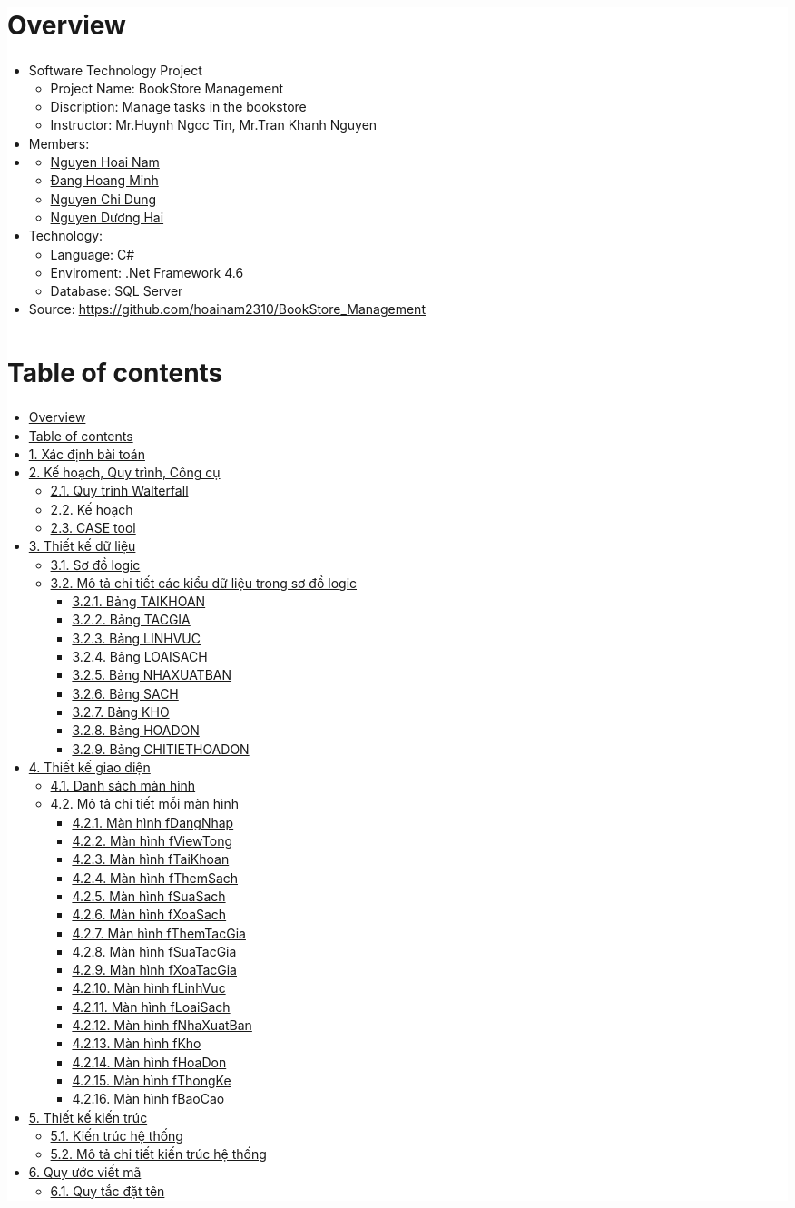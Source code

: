 # Overview
- Software Technology Project
  - Project Name: BookStore Management
  - Discription: Manage tasks in the bookstore
  - Instructor: Mr.Huynh Ngoc Tin, Mr.Tran Khanh Nguyen
- Members:
- - [Nguyen Hoai Nam](https://github.com/hoainam2310) 
  - [Đang Hoang Minh](https://github.com/danghoangminh) 
  - [Nguyen Chi Dung](https://github.com/nguyenchidungg) 
  - [Nguyen Dương Hai](https://github.com/iamthedh7) 
- Technology:
  - Language: C#
  - Enviroment: .Net Framework 4.6
  - Database: SQL Server
- Source: https://github.com/hoainam2310/BookStore_Management

# Table of contents
- [Overview](#Overview)
- [Table of contents](#Table-of-contents)
- [1. Xác định bài toán](#1-xác-định-bài-toán)
- [2. Kế hoạch, Quy trình, Công cụ](#2-kế-hoạch-quy-trình-công-cụ)
  - [2.1. Quy trình Walterfall](#21-quy-trình-walterfall)
  - [2.2. Kế hoạch](#22-kế-hoạch)
  - [2.3. CASE tool](#23-case-tool)
- [3. Thiết kế dữ liệu](#3-thiết-kế-dữ-liệu)
  - [3.1. Sơ đồ logic](#31-sơ-đồ-logic)
  - [3.2. Mô tả chi tiết các kiểu dữ liệu trong sơ đồ logic](#32-mô-tả-chi-tiết-các-kiểu-dữ-liệu-trong-sơ-đồ-logic)
    - [3.2.1. Bảng TAIKHOAN](#321-bảng-taikhoan)
    - [3.2.2. Bảng TACGIA](#322-bảng-tacgia)
    - [3.2.3. Bảng LINHVUC](#323-bảng-linhvuc)
    - [3.2.4. Bảng LOAISACH](#324-bảng-loaisach)
    - [3.2.5. Bảng NHAXUATBAN](#325-bảng-nhaxuatban)
    - [3.2.6. Bảng SACH](#326-bảng-sach)
    - [3.2.7. Bảng KHO](#327-bảng-kho)
    - [3.2.8. Bảng HOADON](#328-bảng-hoadon)
    - [3.2.9. Bảng CHITIETHOADON](#329-bảng-chitiethoadon)
- [4. Thiết kế giao diện](#4-thiết-kế-giao-diện)
  - [4.1. Danh sách màn hình](#41-danh-sách-màn-hình)
  - [4.2. Mô tả chi tiết mỗi màn hình](#42-mô-tả-chi-tiết-mỗi-màn-hình)
    - [4.2.1. Màn hình fDangNhap](#421-màn-hình-fdangnhap)
    - [4.2.2. Màn hình fViewTong](#422-màn-hình-fviewtong)
    - [4.2.3. Màn hình fTaiKhoan](#423-màn-hình-ftaikhoan)
    - [4.2.4. Màn hình fThemSach](#424-màn-hình-fthemsach)
    - [4.2.5. Màn hình fSuaSach](#425-màn-hình-fsuasach)
    - [4.2.6. Màn hình fXoaSach](#426-màn-hình-fxoasach)
    - [4.2.7. Màn hình fThemTacGia](#427-màn-hình-fthemtacgia)
    - [4.2.8. Màn hình fSuaTacGia](#428-màn-hình-fsuatacgia)
    - [4.2.9. Màn hình fXoaTacGia](#429-màn-hình-fxoatacgia)
    - [4.2.10. Màn hình fLinhVuc](#4210-màn-hình-flinhvuc)
    - [4.2.11. Màn hình fLoaiSach](#4211-màn-hình-floaisach)
    - [4.2.12. Màn hình fNhaXuatBan](#4212-màn-hình-fnhaxuatban)
    - [4.2.13. Màn hình fKho](#4213-màn-hình-fkho)
    - [4.2.14. Màn hình fHoaDon](#4214-màn-hình-fhoadon)
    - [4.2.15. Màn hình fThongKe](#4215-màn-hình-fthongke)
    - [4.2.16. Màn hình fBaoCao](#4216-màn-hình-fbaocao)
- [5. Thiết kế kiến trúc](#5-thiết-kế-kiến-trúc)
  - [5.1. Kiến trúc hệ thống](#51-kiến-trúc-hệ-thống)
  - [5.2. Mô tả chi tiết kiến trúc hệ thống](#52-mô-tả-chi-tiết-kiến-trúc-hệ-thống)
- [6. Quy ước viết mã](#6-quy-ước-viết-mã)
  - [6.1. Quy tắc đặt tên](#61-quy-tắc-đặt-tên)